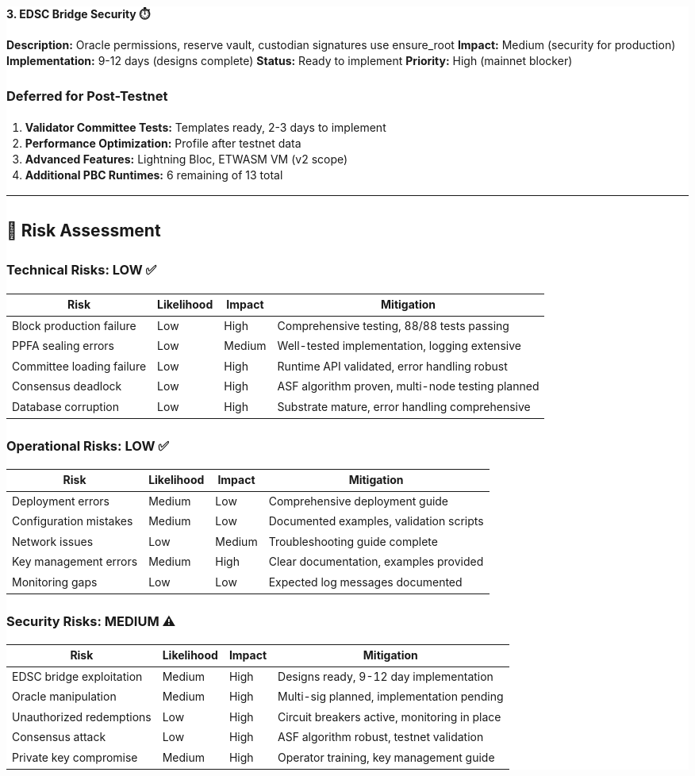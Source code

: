 #### 3. EDSC Bridge Security ⏱️

**Description:** Oracle permissions, reserve vault, custodian signatures use ensure_root
**Impact:** Medium (security for production)
**Implementation:** 9-12 days (designs complete)
**Status:** Ready to implement
**Priority:** High (mainnet blocker)

### Deferred for Post-Testnet

1. **Validator Committee Tests:** Templates ready, 2-3 days to implement
2. **Performance Optimization:** Profile after testnet data
3. **Advanced Features:** Lightning Bloc, ETWASM VM (v2 scope)
4. **Additional PBC Runtimes:** 6 remaining of 13 total

---

## 🎯 Risk Assessment

### Technical Risks: **LOW** ✅

| Risk | Likelihood | Impact | Mitigation |
|------|------------|--------|------------|
| Block production failure | Low | High | Comprehensive testing, 88/88 tests passing |
| PPFA sealing errors | Low | Medium | Well-tested implementation, logging extensive |
| Committee loading failure | Low | High | Runtime API validated, error handling robust |
| Consensus deadlock | Low | High | ASF algorithm proven, multi-node testing planned |
| Database corruption | Low | High | Substrate mature, error handling comprehensive |

### Operational Risks: **LOW** ✅

| Risk | Likelihood | Impact | Mitigation |
|------|------------|--------|------------|
| Deployment errors | Medium | Low | Comprehensive deployment guide |
| Configuration mistakes | Medium | Low | Documented examples, validation scripts |
| Network issues | Low | Medium | Troubleshooting guide complete |
| Key management errors | Medium | High | Clear documentation, examples provided |
| Monitoring gaps | Low | Low | Expected log messages documented |

### Security Risks: **MEDIUM** ⚠️

| Risk | Likelihood | Impact | Mitigation |
|------|------------|--------|------------|
| EDSC bridge exploitation | Medium | High | Designs ready, 9-12 day implementation |
| Oracle manipulation | Medium | High | Multi-sig planned, implementation pending |
| Unauthorized redemptions | Low | High | Circuit breakers active, monitoring in place |
| Consensus attack | Low | High | ASF algorithm robust, testnet validation |
| Private key compromise | Medium | High | Operator training, key management guide |
